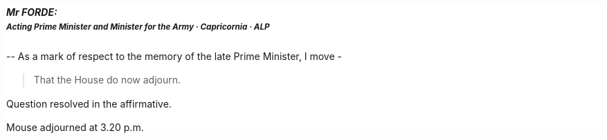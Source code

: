 ##### Mr FORDE:<br><small class="text-muted">Acting Prime Minister and Minister for the Army &middot; Capricornia &middot; ALP</small>

-- As a mark of respect to the memory of the late Prime Minister, I move - 

  >That the House do now adjourn. 

Question resolved in the affirmative. 

Mouse  adjourned at  3.20 p.m. 

